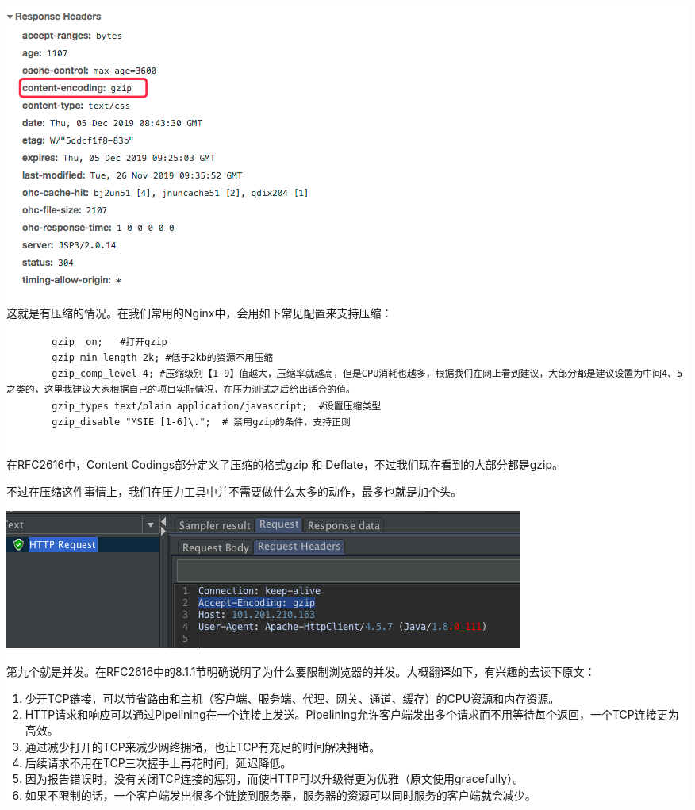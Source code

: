 ![](./httpsstatic001geekbangorgresourceimage3a643a339b618e592c19493cd6acce810364.png)

这就是有压缩的情况。在我们常用的Nginx中，会用如下常见配置来支持压缩：

```
        gzip  on;   #打开gzip
        gzip_min_length 2k; #低于2kb的资源不用压缩
        gzip_comp_level 4; #压缩级别【1-9】值越大，压缩率就越高，但是CPU消耗也越多，根据我们在网上看到建议，大部分都是建议设置为中间4、5之类的，这里我建议大家根据自己的项目实际情况，在压力测试之后给出适合的值。
        gzip_types text/plain application/javascript;  #设置压缩类型
        gzip_disable "MSIE [1-6]\.";  # 禁用gzip的条件，支持正则
    

```

在RFC2616中，Content Codings部分定义了压缩的格式gzip 和 Deflate，不过我们现在看到的大部分都是gzip。

不过在压缩这件事情上，我们在压力工具中并不需要做什么太多的动作，最多也就是加个头。

![](./httpsstatic001geekbangorgresourceimage35543566e5a03656918cc92b9a88596f9054.png)

第九个就是并发。在RFC2616中的8.1.1节明确说明了为什么要限制浏览器的并发。大概翻译如下，有兴趣的去读下原文：

1.  少开TCP链接，可以节省路由和主机（客户端、服务端、代理、网关、通道、缓存）的CPU资源和内存资源。
2.  HTTP请求和响应可以通过Pipelining在一个连接上发送。Pipelining允许客户端发出多个请求而不用等待每个返回，一个TCP连接更为高效。
3.  通过减少打开的TCP来减少网络拥堵，也让TCP有充足的时间解决拥堵。
4.  后续请求不用在TCP三次握手上再花时间，延迟降低。
5.  因为报告错误时，没有关闭TCP连接的惩罚，而使HTTP可以升级得更为优雅（原文使用gracefully）。
6.  如果不限制的话，一个客户端发出很多个链接到服务器，服务器的资源可以同时服务的客户端就会减少。
